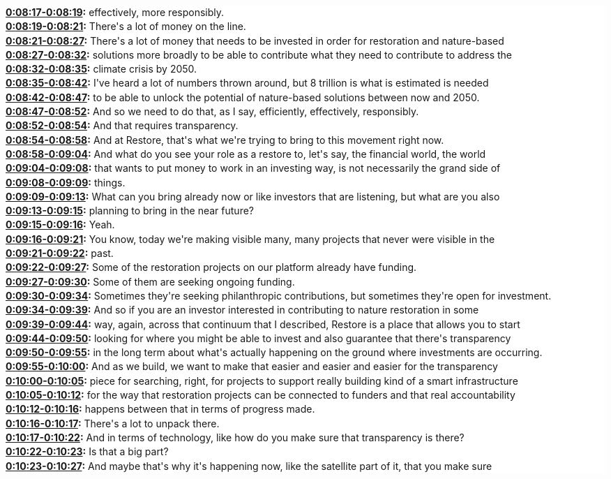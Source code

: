 **[0:08:17-0:08:19](https://investinginregenerativeagriculture.com/clara-rowe#t=0:08:17):**  effectively, more responsibly.  
**[0:08:19-0:08:21](https://investinginregenerativeagriculture.com/clara-rowe#t=0:08:19):**  There's a lot of money on the line.  
**[0:08:21-0:08:27](https://investinginregenerativeagriculture.com/clara-rowe#t=0:08:21):**  There's a lot of money that needs to be invested in order for restoration and nature-based  
**[0:08:27-0:08:32](https://investinginregenerativeagriculture.com/clara-rowe#t=0:08:27):**  solutions more broadly to be able to contribute what they need to contribute to address the  
**[0:08:32-0:08:35](https://investinginregenerativeagriculture.com/clara-rowe#t=0:08:32):**  climate crisis by 2050.  
**[0:08:35-0:08:42](https://investinginregenerativeagriculture.com/clara-rowe#t=0:08:35):**  I've heard a lot of numbers thrown around, but 8 trillion is what is estimated is needed  
**[0:08:42-0:08:47](https://investinginregenerativeagriculture.com/clara-rowe#t=0:08:42):**  to be able to unlock the potential of nature-based solutions between now and 2050.  
**[0:08:47-0:08:52](https://investinginregenerativeagriculture.com/clara-rowe#t=0:08:47):**  And so we need to do that, as I say, efficiently, effectively, responsibly.  
**[0:08:52-0:08:54](https://investinginregenerativeagriculture.com/clara-rowe#t=0:08:52):**  And that requires transparency.  
**[0:08:54-0:08:58](https://investinginregenerativeagriculture.com/clara-rowe#t=0:08:54):**  And at Restore, that's what we're trying to bring to this movement right now.  
**[0:08:58-0:09:04](https://investinginregenerativeagriculture.com/clara-rowe#t=0:08:58):**  And what do you see your role as a restore to, let's say, the financial world, the world  
**[0:09:04-0:09:08](https://investinginregenerativeagriculture.com/clara-rowe#t=0:09:04):**  that wants to put money to work in an investing way, is not necessarily the grand side of  
**[0:09:08-0:09:09](https://investinginregenerativeagriculture.com/clara-rowe#t=0:09:08):**  things.  
**[0:09:09-0:09:13](https://investinginregenerativeagriculture.com/clara-rowe#t=0:09:09):**  What can you bring already now or like investors that are listening, but what are you also  
**[0:09:13-0:09:15](https://investinginregenerativeagriculture.com/clara-rowe#t=0:09:13):**  planning to bring in the near future?  
**[0:09:15-0:09:16](https://investinginregenerativeagriculture.com/clara-rowe#t=0:09:15):**  Yeah.  
**[0:09:16-0:09:21](https://investinginregenerativeagriculture.com/clara-rowe#t=0:09:16):**  You know, today we're making visible many, many projects that never were visible in the  
**[0:09:21-0:09:22](https://investinginregenerativeagriculture.com/clara-rowe#t=0:09:21):**  past.  
**[0:09:22-0:09:27](https://investinginregenerativeagriculture.com/clara-rowe#t=0:09:22):**  Some of the restoration projects on our platform already have funding.  
**[0:09:27-0:09:30](https://investinginregenerativeagriculture.com/clara-rowe#t=0:09:27):**  Some of them are seeking ongoing funding.  
**[0:09:30-0:09:34](https://investinginregenerativeagriculture.com/clara-rowe#t=0:09:30):**  Sometimes they're seeking philanthropic contributions, but sometimes they're open for investment.  
**[0:09:34-0:09:39](https://investinginregenerativeagriculture.com/clara-rowe#t=0:09:34):**  And so if you are an investor interested in contributing to nature restoration in some  
**[0:09:39-0:09:44](https://investinginregenerativeagriculture.com/clara-rowe#t=0:09:39):**  way, again, across that continuum that I described, Restore is a place that allows you to start  
**[0:09:44-0:09:50](https://investinginregenerativeagriculture.com/clara-rowe#t=0:09:44):**  looking for where you might be able to invest and also guarantee that there's transparency  
**[0:09:50-0:09:55](https://investinginregenerativeagriculture.com/clara-rowe#t=0:09:50):**  in the long term about what's actually happening on the ground where investments are occurring.  
**[0:09:55-0:10:00](https://investinginregenerativeagriculture.com/clara-rowe#t=0:09:55):**  And as we build, we want to make that easier and easier and easier for the transparency  
**[0:10:00-0:10:05](https://investinginregenerativeagriculture.com/clara-rowe#t=0:10:00):**  piece for searching, right, for projects to support really building kind of a smart infrastructure  
**[0:10:05-0:10:12](https://investinginregenerativeagriculture.com/clara-rowe#t=0:10:05):**  for the way that restoration projects can be connected to funders and that real accountability  
**[0:10:12-0:10:16](https://investinginregenerativeagriculture.com/clara-rowe#t=0:10:12):**  happens between that in terms of progress made.  
**[0:10:16-0:10:17](https://investinginregenerativeagriculture.com/clara-rowe#t=0:10:16):**  There's a lot to unpack there.  
**[0:10:17-0:10:22](https://investinginregenerativeagriculture.com/clara-rowe#t=0:10:17):**  And in terms of technology, like how do you make sure that transparency is there?  
**[0:10:22-0:10:23](https://investinginregenerativeagriculture.com/clara-rowe#t=0:10:22):**  Is that a big part?  
**[0:10:23-0:10:27](https://investinginregenerativeagriculture.com/clara-rowe#t=0:10:23):**  And maybe that's why it's happening now, like the satellite part of it, that you make sure  